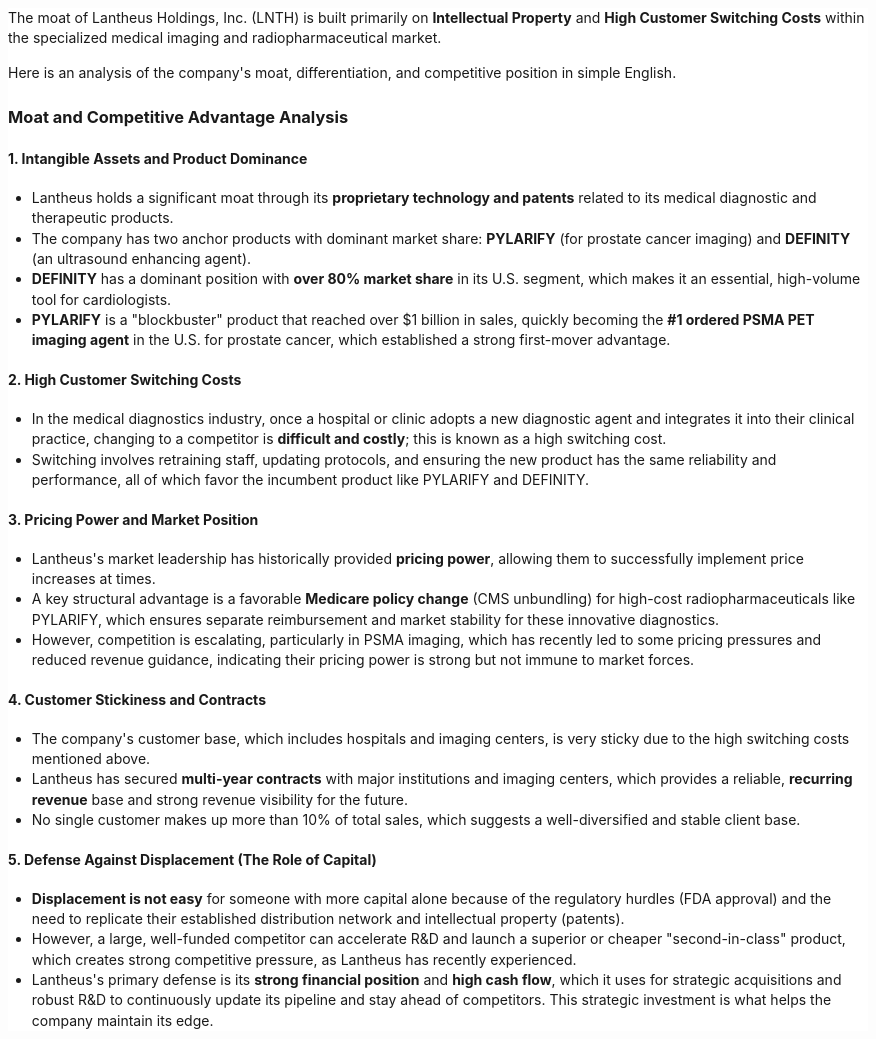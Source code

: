 The moat of Lantheus Holdings, Inc. (LNTH) is built primarily on **Intellectual Property** and **High Customer Switching Costs** within the specialized medical imaging and radiopharmaceutical market.

Here is an analysis of the company's moat, differentiation, and competitive position in simple English.

### Moat and Competitive Advantage Analysis

#### 1. Intangible Assets and Product Dominance
*   Lantheus holds a significant moat through its **proprietary technology and patents** related to its medical diagnostic and therapeutic products.
*   The company has two anchor products with dominant market share: **PYLARIFY** (for prostate cancer imaging) and **DEFINITY** (an ultrasound enhancing agent).
*   **DEFINITY** has a dominant position with **over 80% market share** in its U.S. segment, which makes it an essential, high-volume tool for cardiologists.
*   **PYLARIFY** is a "blockbuster" product that reached over $1 billion in sales, quickly becoming the **#1 ordered PSMA PET imaging agent** in the U.S. for prostate cancer, which established a strong first-mover advantage.

#### 2. High Customer Switching Costs
*   In the medical diagnostics industry, once a hospital or clinic adopts a new diagnostic agent and integrates it into their clinical practice, changing to a competitor is **difficult and costly**; this is known as a high switching cost.
*   Switching involves retraining staff, updating protocols, and ensuring the new product has the same reliability and performance, all of which favor the incumbent product like PYLARIFY and DEFINITY.

#### 3. Pricing Power and Market Position
*   Lantheus's market leadership has historically provided **pricing power**, allowing them to successfully implement price increases at times.
*   A key structural advantage is a favorable **Medicare policy change** (CMS unbundling) for high-cost radiopharmaceuticals like PYLARIFY, which ensures separate reimbursement and market stability for these innovative diagnostics.
*   However, competition is escalating, particularly in PSMA imaging, which has recently led to some pricing pressures and reduced revenue guidance, indicating their pricing power is strong but not immune to market forces.

#### 4. Customer Stickiness and Contracts
*   The company's customer base, which includes hospitals and imaging centers, is very sticky due to the high switching costs mentioned above.
*   Lantheus has secured **multi-year contracts** with major institutions and imaging centers, which provides a reliable, **recurring revenue** base and strong revenue visibility for the future.
*   No single customer makes up more than 10% of total sales, which suggests a well-diversified and stable client base.

#### 5. Defense Against Displacement (The Role of Capital)
*   **Displacement is not easy** for someone with more capital alone because of the regulatory hurdles (FDA approval) and the need to replicate their established distribution network and intellectual property (patents).
*   However, a large, well-funded competitor can accelerate R&D and launch a superior or cheaper "second-in-class" product, which creates strong competitive pressure, as Lantheus has recently experienced.
*   Lantheus's primary defense is its **strong financial position** and **high cash flow**, which it uses for strategic acquisitions and robust R&D to continuously update its pipeline and stay ahead of competitors. This strategic investment is what helps the company maintain its edge.
